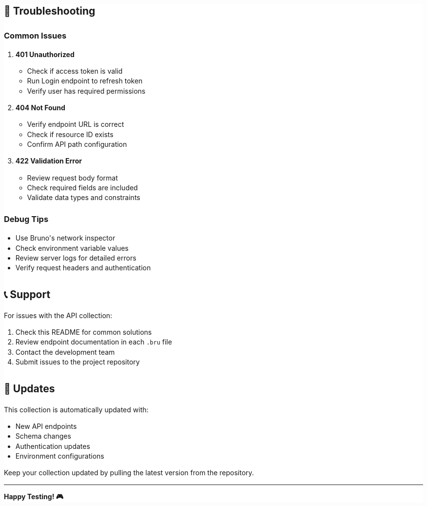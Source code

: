 ## 🐛 Troubleshooting

### Common Issues

1. **401 Unauthorized**
   - Check if access token is valid
   - Run Login endpoint to refresh token
   - Verify user has required permissions

2. **404 Not Found**
   - Verify endpoint URL is correct
   - Check if resource ID exists
   - Confirm API path configuration

3. **422 Validation Error**
   - Review request body format
   - Check required fields are included
   - Validate data types and constraints

### Debug Tips
- Use Bruno's network inspector
- Check environment variable values
- Review server logs for detailed errors
- Verify request headers and authentication

## 📞 Support

For issues with the API collection:
1. Check this README for common solutions
2. Review endpoint documentation in each `.bru` file
3. Contact the development team
4. Submit issues to the project repository

## 🔄 Updates

This collection is automatically updated with:
- New API endpoints
- Schema changes
- Authentication updates
- Environment configurations

Keep your collection updated by pulling the latest version from the repository.

---

**Happy Testing! 🎮**